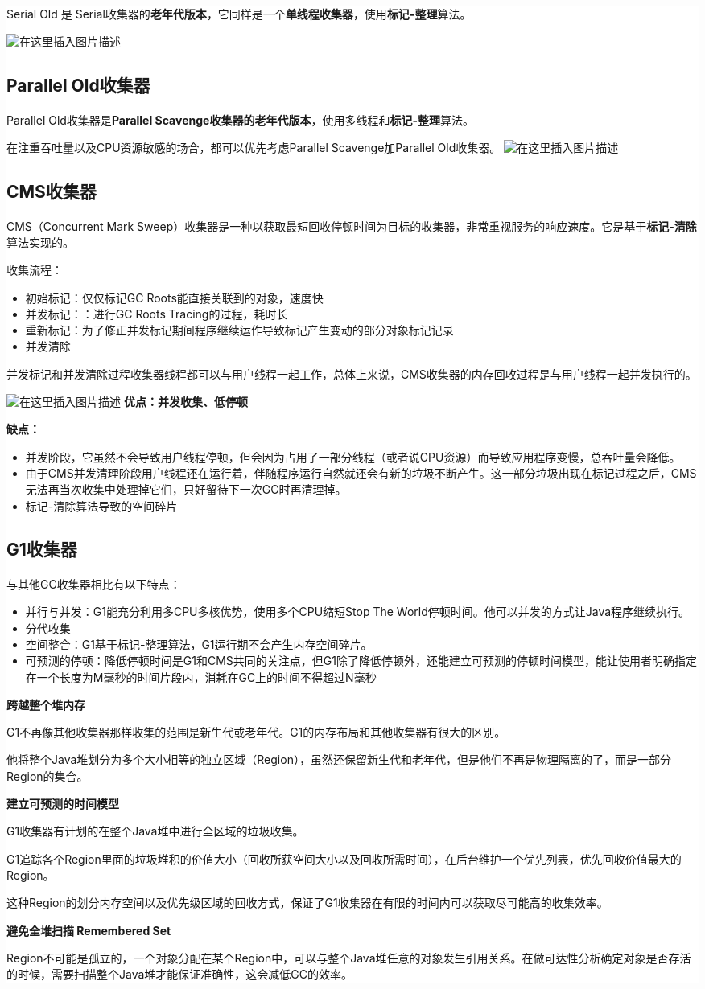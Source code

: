Serial Old 是 Serial收集器的**老年代版本**，它同样是一个**单线程收集器**，使用**标记-整理**算法。

![在这里插入图片描述](https://img-blog.csdnimg.cn/20191107113241323.png?x-oss-process=image/watermark,type_ZmFuZ3poZW5naGVpdGk,shadow_10,text_aHR0cHM6Ly9ibG9nLmNzZG4ubmV0L0NvZGVGYXJtZXJfXw==,size_16,color_FFFFFF,t_70)

## Parallel Old收集器
Parallel Old收集器是**Parallel Scavenge收集器的老年代版本**，使用多线程和**标记-整理**算法。

在注重吞吐量以及CPU资源敏感的场合，都可以优先考虑Parallel Scavenge加Parallel Old收集器。
![在这里插入图片描述](https://img-blog.csdnimg.cn/20191107113404761.png?x-oss-process=image/watermark,type_ZmFuZ3poZW5naGVpdGk,shadow_10,text_aHR0cHM6Ly9ibG9nLmNzZG4ubmV0L0NvZGVGYXJtZXJfXw==,size_16,color_FFFFFF,t_70)
## CMS收集器
CMS（Concurrent Mark Sweep）收集器是一种以获取最短回收停顿时间为目标的收集器，非常重视服务的响应速度。它是基于**标记-清除**算法实现的。

收集流程：

- 初始标记：仅仅标记GC Roots能直接关联到的对象，速度快
- 并发标记：：进行GC Roots Tracing的过程，耗时长
- 重新标记：为了修正并发标记期间程序继续运作导致标记产生变动的部分对象标记记录
- 并发清除

并发标记和并发清除过程收集器线程都可以与用户线程一起工作，总体上来说，CMS收集器的内存回收过程是与用户线程一起并发执行的。

![在这里插入图片描述](https://img-blog.csdnimg.cn/20191107114502855.png?x-oss-process=image/watermark,type_ZmFuZ3poZW5naGVpdGk,shadow_10,text_aHR0cHM6Ly9ibG9nLmNzZG4ubmV0L0NvZGVGYXJtZXJfXw==,size_16,color_FFFFFF,t_70)
**优点：并发收集、低停顿**

**缺点：**

- 并发阶段，它虽然不会导致用户线程停顿，但会因为占用了一部分线程（或者说CPU资源）而导致应用程序变慢，总吞吐量会降低。
- 由于CMS并发清理阶段用户线程还在运行着，伴随程序运行自然就还会有新的垃圾不断产生。这一部分垃圾出现在标记过程之后，CMS无法再当次收集中处理掉它们，只好留待下一次GC时再清理掉。
- 标记-清除算法导致的空间碎片

## G1收集器
与其他GC收集器相比有以下特点：
- 并行与并发：G1能充分利用多CPU多核优势，使用多个CPU缩短Stop The World停顿时间。他可以并发的方式让Java程序继续执行。
- 分代收集
- 空间整合：G1基于标记-整理算法，G1运行期不会产生内存空间碎片。
- 可预测的停顿：降低停顿时间是G1和CMS共同的关注点，但G1除了降低停顿外，还能建立可预测的停顿时间模型，能让使用者明确指定在一个长度为M毫秒的时间片段内，消耗在GC上的时间不得超过N毫秒


**跨越整个堆内存**

G1不再像其他收集器那样收集的范围是新生代或老年代。G1的内存布局和其他收集器有很大的区别。

他将整个Java堆划分为多个大小相等的独立区域（Region），虽然还保留新生代和老年代，但是他们不再是物理隔离的了，而是一部分Region的集合。

**建立可预测的时间模型**

G1收集器有计划的在整个Java堆中进行全区域的垃圾收集。

G1追踪各个Region里面的垃圾堆积的价值大小（回收所获空间大小以及回收所需时间），在后台维护一个优先列表，优先回收价值最大的Region。

这种Region的划分内存空间以及优先级区域的回收方式，保证了G1收集器在有限的时间内可以获取尽可能高的收集效率。

**避免全堆扫描 Remembered Set**

Region不可能是孤立的，一个对象分配在某个Region中，可以与整个Java堆任意的对象发生引用关系。在做可达性分析确定对象是否存活的时候，需要扫描整个Java堆才能保证准确性，这会减低GC的效率。
